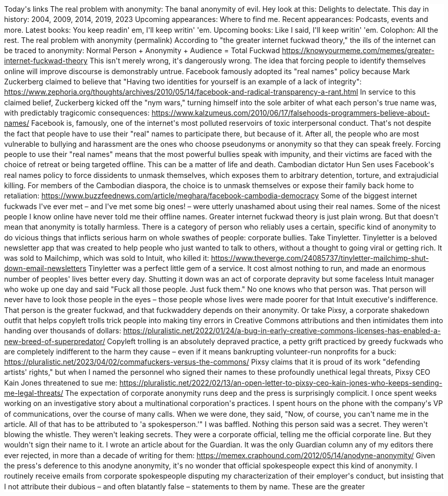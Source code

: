 Today's links The real problem with anonymity: The banal anonymity of evil. Hey look at this: Delights to delectate. This day in history: 2004, 2009, 2014, 2019, 2023 Upcoming appearances: Where to find me. Recent appearances: Podcasts, events and more. Latest books: You keep readin' em, I'll keep writin' 'em. Upcoming books: Like I said, I'll keep writin' 'em. Colophon: All the rest. The real problem with anonymity (permalink) According to "the greater internet fuckwad theory," the ills of the internet can be traced to anonymity: Normal Person + Anonymity + Audience = Total Fuckwad https://knowyourmeme.com/memes/greater-internet-fuckwad-theory This isn't merely wrong, it's dangerously wrong. The idea that forcing people to identify themselves online will improve discourse is demonstrably untrue. Facebook famously adopted its "real names" policy because Mark Zuckerberg claimed to believe that "Having two identities for yourself is an example of a lack of integrity": https://www.zephoria.org/thoughts/archives/2010/05/14/facebook-and-radical-transparency-a-rant.html In service to this claimed belief, Zuckerberg kicked off the "nym wars," turning himself into the sole arbiter of what each person's true name was, with predictably tragicomic consequences: https://www.kalzumeus.com/2010/06/17/falsehoods-programmers-believe-about-names/ Facebook is, famously, one of the internet's most polluted reservoirs of toxic interpersonal conduct. That's not despite the fact that people have to use their "real" names to participate there, but because of it. After all, the people who are most vulnerable to bullying and harassment are the ones who choose pseudonyms or anonymity so that they can speak freely. Forcing people to use their "real names" means that the most powerful bullies speak with impunity, and their victims are faced with the choice of retreat or being targeted offline. This can be a matter of life and death. Cambodian dictator Hun Sen uses Facebook's real names policy to force dissidents to unmask themselves, which exposes them to arbitrary detention, torture, and extrajudicial killing. For members of the Cambodian diaspora, the choice is to unmask themselves or expose their family back home to retaliation: https://www.buzzfeednews.com/article/meghara/facebook-cambodia-democracy Some of the biggest internet fuckwads I've ever met &#8211; and I've met some big ones! &#8211; were utterly unashamed about using their real names. Some of the nicest people I know online have never told me their offline names. Greater internet fuckwad theory is just plain wrong. But that doesn't mean that anonymity is totally harmless. There is a category of person who reliably uses a certain, specific kind of anonymity to do vicious things that inflicts serious harm on whole swathes of people: corporate bullies. Take Tinyletter. Tinyletter is a beloved newsletter app that was created to help people who just wanted to talk to others, without a thought to going viral or getting rich. It was sold to Mailchimp, which was sold to Intuit, who killed it: https://www.theverge.com/24085737/tinyletter-mailchimp-shut-down-email-newsletters Tinyletter was a perfect little gem of a service. It cost almost nothing to run, and made an enormous number of peoples' lives better every day. Shutting it down was an act of corporate depravity but some faceless Intuit manager who woke up one day and said "Fuck all those people. Just fuck them." No one knows who that person was. That person will never have to look those people in the eyes &#8211; those people whose lives were made poorer for that Intuit executive's indifference. That person is the greater fuckwad, and that fuckwaddery depends on their anonymity. Or take Pixsy, a corporate shakedown outfit that helps copyleft trolls trick people into making tiny errors in Creative Commons attributions and then intimidates them into handing over thousands of dollars: https://pluralistic.net/2022/01/24/a-bug-in-early-creative-commons-licenses-has-enabled-a-new-breed-of-superpredator/ Copyleft trolling is an absolutely depraved practice, a petty grift practiced by greedy fuckwads who are completely indifferent to the harm they cause &#8211; even if it means bankrupting volunteer-run nonprofits for a buck: https://pluralistic.net/2023/04/02/commafuckers-versus-the-commons/ Pixsy claims that it is proud of its work "defending artists' rights," but when I named the personnel who signed their names to these profoundly unethical legal threats, Pixsy CEO Kain Jones threatened to sue me: https://pluralistic.net/2022/02/13/an-open-letter-to-pixsy-ceo-kain-jones-who-keeps-sending-me-legal-threats/ The expectation of corporate anonymity runs deep and the press is surprisingly complicit. I once spent weeks working on an investigative story about a multinational corporation's practices. I spent hours on the phone with the company's VP of communications, over the course of many calls. When we were done, they said, "Now, of course, you can't name me in the article. All of that has to be attributed to 'a spokesperson.'" I was baffled. Nothing this person said was a secret. They weren't blowing the whistle. They weren't leaking secrets. They were a corporate official, telling me the official corporate line. But they wouldn't sign their name to it. I wrote an article about for the Guardian. It was the only Guardian column any of my editors there ever rejected, in more than a decade of writing for them: https://memex.craphound.com/2012/05/14/anodyne-anonymity/ Given the press's deference to this anodyne anonymity, it's no wonder that official spokespeople expect this kind of anonymity. I routinely receive emails from corporate spokespeople disputing my characterization of their employer's conduct, but insisting that I not attribute their dubious &#8211; and often blatantly false &#8211; statements to them by name. These are the greater